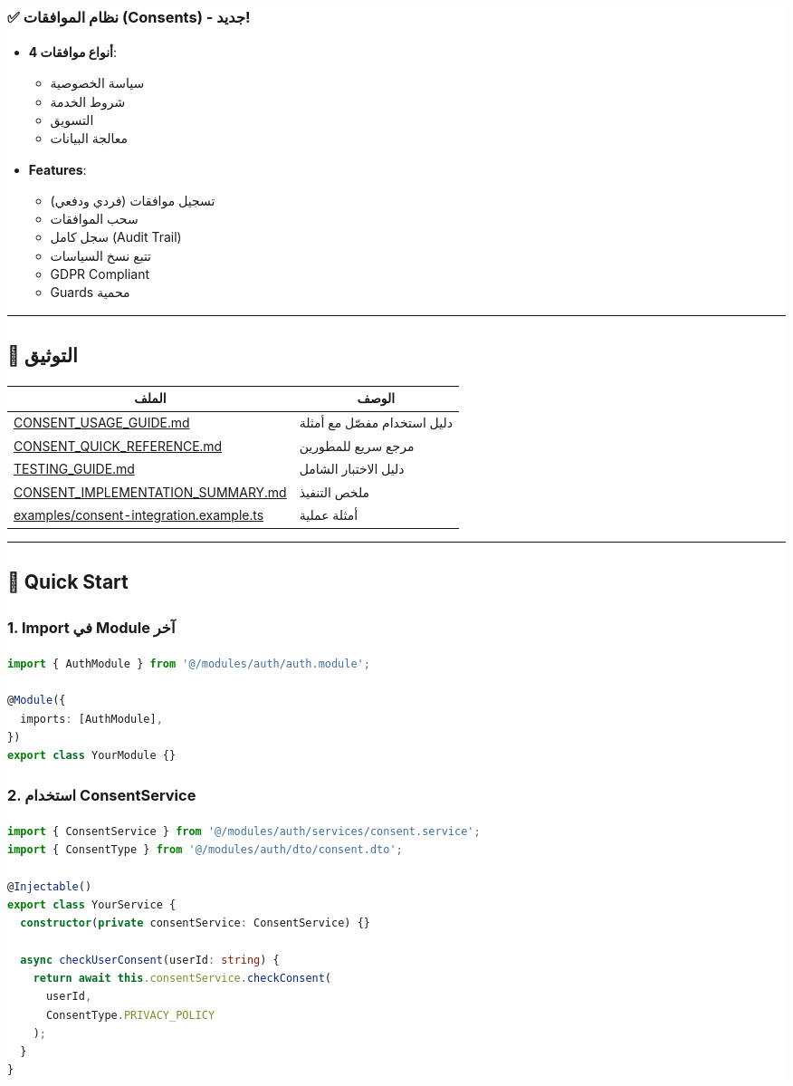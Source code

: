 ### ✅ نظام الموافقات (Consents) - جديد!
- **4 أنواع موافقات**:
  - سياسة الخصوصية
  - شروط الخدمة
  - التسويق
  - معالجة البيانات

- **Features**:
  - تسجيل موافقات (فردي ودفعي)
  - سحب الموافقات
  - سجل كامل (Audit Trail)
  - تتبع نسخ السياسات
  - GDPR Compliant
  - Guards محمية

---

## 📖 التوثيق

| الملف | الوصف |
|------|-------|
| [CONSENT_USAGE_GUIDE.md](./CONSENT_USAGE_GUIDE.md) | دليل استخدام مفصّل مع أمثلة |
| [CONSENT_QUICK_REFERENCE.md](./CONSENT_QUICK_REFERENCE.md) | مرجع سريع للمطورين |
| [TESTING_GUIDE.md](./TESTING_GUIDE.md) | دليل الاختبار الشامل |
| [CONSENT_IMPLEMENTATION_SUMMARY.md](./CONSENT_IMPLEMENTATION_SUMMARY.md) | ملخص التنفيذ |
| [examples/consent-integration.example.ts](./examples/consent-integration.example.ts) | أمثلة عملية |

---

## 🔧 Quick Start

### 1. Import في Module آخر

```typescript
import { AuthModule } from '@/modules/auth/auth.module';

@Module({
  imports: [AuthModule],
})
export class YourModule {}
```

### 2. استخدام ConsentService

```typescript
import { ConsentService } from '@/modules/auth/services/consent.service';
import { ConsentType } from '@/modules/auth/dto/consent.dto';

@Injectable()
export class YourService {
  constructor(private consentService: ConsentService) {}
  
  async checkUserConsent(userId: string) {
    return await this.consentService.checkConsent(
      userId,
      ConsentType.PRIVACY_POLICY
    );
  }
}
```
